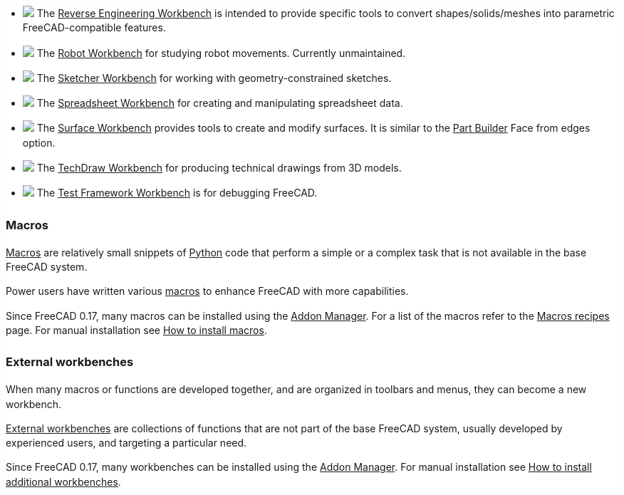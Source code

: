   * [![](/images/8/83/Workbench_Reverse_Engineering.svg)](/index.php?title=File:Workbench_Reverse_Engineering.svg&filetimestamp=20200404173756&) The [Reverse Engineering Workbench](/Reverse_Engineering_Workbench "Reverse Engineering Workbench") is intended to provide specific tools to convert shapes/solids/meshes into parametric FreeCAD-compatible features.

  * [![](/images/e/e3/Workbench_Robot.svg)](/index.php?title=File:Workbench_Robot.svg&filetimestamp=20200404173908&) The [Robot Workbench](/Robot_Workbench "Robot Workbench") for studying robot movements. Currently unmaintained.

  * [![](/images/9/91/Workbench_Sketcher.svg)](/index.php?title=File:Workbench_Sketcher.svg&filetimestamp=20231231194727&) The [Sketcher Workbench](/Sketcher_Workbench "Sketcher Workbench") for working with geometry-constrained sketches.

  * [![](/images/b/be/Workbench_Spreadsheet.svg)](/index.php?title=File:Workbench_Spreadsheet.svg&filetimestamp=20240527155805&) The [Spreadsheet Workbench](/Spreadsheet_Workbench "Spreadsheet Workbench") for creating and manipulating spreadsheet data.

  * [![](/images/b/bf/Workbench_Surface.svg)](/index.php?title=File:Workbench_Surface.svg&filetimestamp=20210130230011&) The [Surface Workbench](/Surface_Workbench "Surface Workbench") provides tools to create and modify surfaces. It is similar to the [Part Builder](/Part_Builder "Part Builder") Face from edges option.

  * [![](/images/b/b6/Workbench_TechDraw.svg)](/index.php?title=File:Workbench_TechDraw.svg&filetimestamp=20240713144548&) The [TechDraw Workbench](/TechDraw_Workbench "TechDraw Workbench") for producing technical drawings from 3D models.

  * [![](/images/b/bf/Workbench_Test.svg)](/index.php?title=File:Workbench_Test.svg&filetimestamp=20200404174253&) The [Test Framework Workbench](/Testing "Testing") is for debugging FreeCAD.

### Macros

[Macros](/Macros "Macros") are relatively small snippets of [Python](/Python
"Python") code that perform a simple or a complex task that is not available
in the base FreeCAD system.

Power users have written various [macros](/Macros "Macros") to enhance FreeCAD
with more capabilities.

Since FreeCAD 0.17, many macros can be installed using the [Addon
Manager](/Std_AddonMgr "Std AddonMgr"). For a list of the macros refer to the
[Macros recipes](/Macros_recipes "Macros recipes") page. For manual
installation see [How to install macros](/How_to_install_macros "How to
install macros").

### External workbenches

When many macros or functions are developed together, and are organized in
toolbars and menus, they can become a new workbench.

[External workbenches](/External_workbenches "External workbenches") are
collections of functions that are not part of the base FreeCAD system, usually
developed by experienced users, and targeting a particular need.

Since FreeCAD 0.17, many workbenches can be installed using the [Addon
Manager](/Std_AddonMgr "Std AddonMgr"). For manual installation see [How to
install additional workbenches](/How_to_install_additional_workbenches "How to
install additional workbenches").
